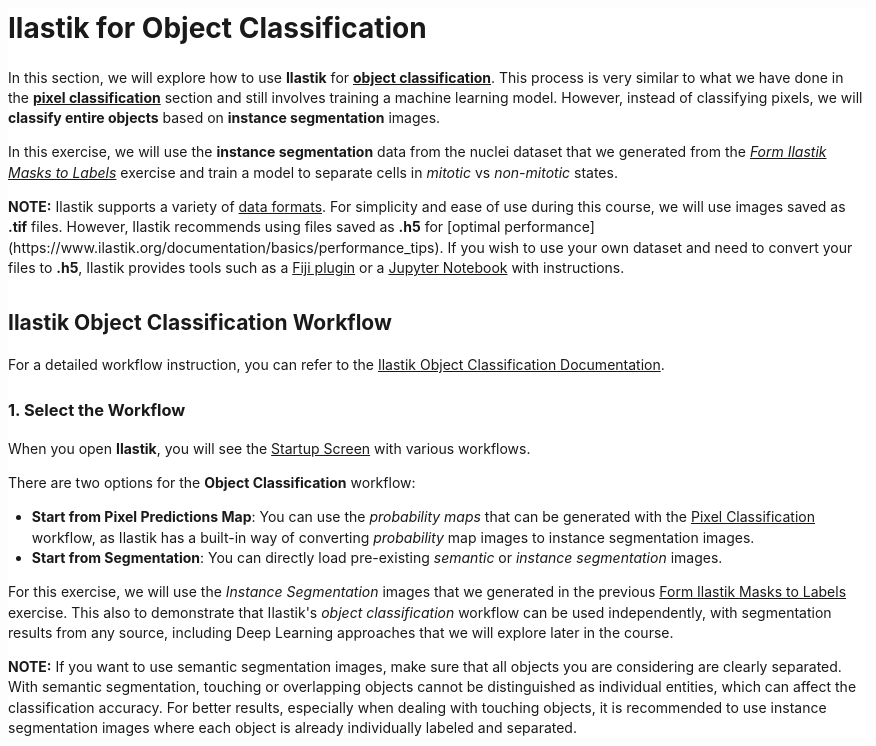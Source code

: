 # Ilastik for Object Classification

In this section, we will explore how to use **Ilastik** for [**object classification**](https://www.ilastik.org/documentation/objects/objects). This process is very similar to what we have done in the [**pixel classification**](../05_segmentation/machine_learning/pixel_classification_with_ilastik.md) section and still involves training a machine learning model. However, instead of classifying pixels, we will **classify entire objects** based on **instance segmentation** images.

In this exercise, we will use the **instance segmentation** data from the nuclei dataset that we generated from the [*Form Ilastik Masks to Labels*](../05_segmentation/machine_learning/from_ilastik_masks_to_labels.ipynb) exercise and train a model to separate cells in *mitotic* vs *non-mitotic* states.

<div class="alert alert-info">
    <strong>NOTE:</strong> Ilastik supports a variety of <a href="https://www.ilastik.org/documentation/basics/dataselection#formats" target="_blank">data formats</a>. For simplicity and ease of use during this course, we will use images saved as <strong>.tif</strong> files. However, Ilastik recommends using files saved as <strong>.h5</strong> for [optimal performance](https://www.ilastik.org/documentation/basics/performance_tips). If you wish to use your own dataset and need to convert your files to <strong>.h5</strong>, Ilastik provides tools such as a <a href="https://www.ilastik.org/documentation/fiji_export/plugin" target="_blank">Fiji plugin</a> or a <a href="https://github.com/ilastik/ilastik/tree/main/notebooks/h5convert" target="_blank">Jupyter Notebook</a> with instructions.
</div>

## Ilastik Object Classification Workflow

For a detailed workflow instruction, you can refer to the [Ilastik Object Classification Documentation](https://www.ilastik.org/documentation/objects/objects).

### 1. Select the Workflow

When you open **Ilastik**, you will see the [Startup Screen](https://www.ilastik.org/documentation/basics/startup) with various workflows.

There are two options for the **Object Classification** workflow:

- **Start from Pixel Predictions Map**: You can use the *probability maps* that can be generated with the [Pixel Classification](../05_segmentation/machine_learning/pixel_classification_with_ilastik.md) workflow, as Ilastik has a built-in way of converting *probability* map images to instance segmentation images.
- **Start from Segmentation**: You can directly load pre-existing *semantic* or *instance segmentation* images.

For this exercise, we will use the *Instance Segmentation* images that we generated in the previous [Form Ilastik Masks to Labels](../05_segmentation/machine_learning/from_ilastik_masks_to_labels.ipynb) exercise. This also to demonstrate that Ilastik's *object classification* workflow can be used independently, with segmentation results from any source, including Deep Learning approaches that we will explore later in the course.

<div class="alert alert-info">
    <strong>NOTE:</strong> If you want to use semantic segmentation images, make sure that all objects you are considering are clearly separated. With semantic segmentation, touching or overlapping objects cannot be distinguished as individual entities, which can affect the classification accuracy. For better results, especially when dealing with touching objects, it is recommended to use instance segmentation images where each object is already individually labeled and separated.
</div>
